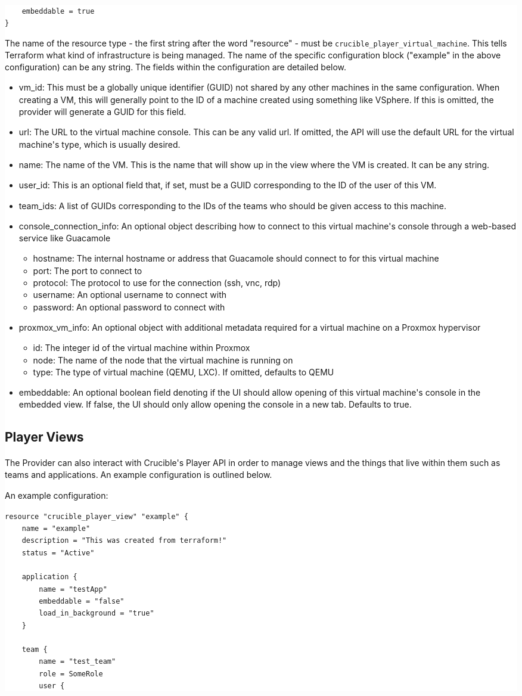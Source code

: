 ```hcl
	embeddable = true
}
```

The name of the resource type - the first string after the word "resource" - must be `crucible_player_virtual_machine`. This tells Terraform what kind of infrastructure is being managed. The name of the specific configuration block ("example" in the above configuration) can be any string. The fields within the configuration are detailed below.

- vm_id: This must be a globally unique identifier (GUID) not shared by any other machines in the same configuration. When creating a VM, this will generally point to the ID of a machine created using something like VSphere. If this is omitted, the provider will generate a GUID for this field.

- url: The URL to the virtual machine console. This can be any valid url. If omitted, the API will use the default URL for the virtual machine's type, which is usually desired.

- name: The name of the VM. This is the name that will show up in the view where the VM is created. It can be any string.

- user_id: This is an optional field that, if set, must be a GUID corresponding to the ID of the user of this VM.

- team_ids: A list of GUIDs corresponding to the IDs of the teams who should be given access to this machine.

- console_connection_info: An optional object describing how to connect to this virtual machine's console through a web-based service like Guacamole

  - hostname: The internal hostname or address that Guacamole should connect to for this virtual machine
  - port: The port to connect to
  - protocol: The protocol to use for the connection (ssh, vnc, rdp)
  - username: An optional username to connect with
  - password: An optional password to connect with

- proxmox_vm_info: An optional object with additional metadata required for a virtual machine on a Proxmox hypervisor

  - id: The integer id of the virtual machine within Proxmox
  - node: The name of the node that the virtual machine is running on
  - type: The type of virtual machine (QEMU, LXC). If omitted, defaults to QEMU

- embeddable: An optional boolean field denoting if the UI should allow opening of this virtual machine's console in the embedded view. If false, the UI should only allow opening the console in a new tab. Defaults to true.

## Player Views

The Provider can also interact with Crucible's Player API in order to manage views and the things that live within them such as teams and applications. An example configuration is outlined below.

An example configuration:

```
resource "crucible_player_view" "example" {
	name = "example"
	description = "This was created from terraform!"
	status = "Active"

	application	{
		name = "testApp"
		embeddable = "false"
		load_in_background = "true"
	}

	team {
		name = "test_team"
		role = SomeRole
		user {
```